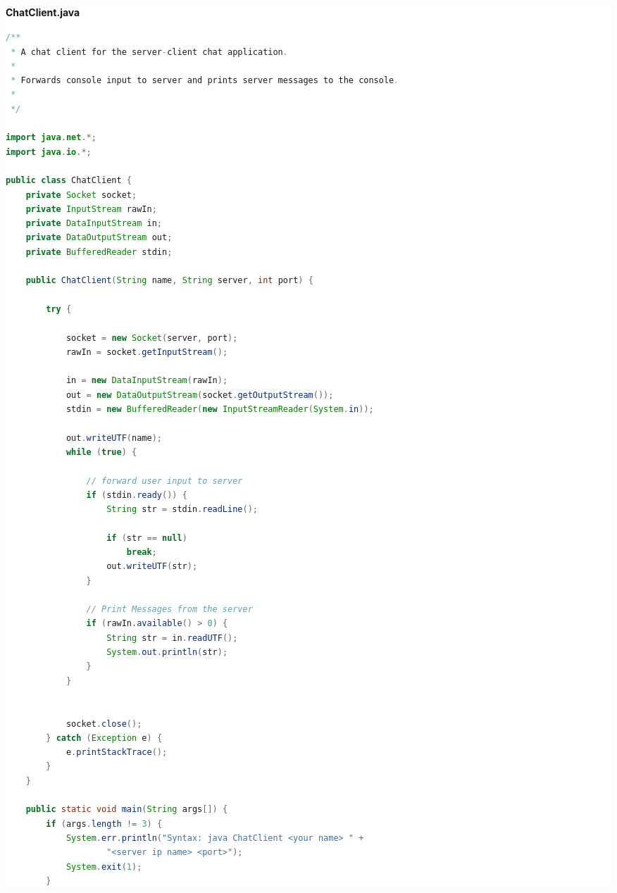 ```java
```

**ChatClient.java**
```java
/**
 * A chat client for the server-client chat application.
 * 
 * Forwards console input to server and prints server messages to the console.
 * 
 */

import java.net.*;
import java.io.*;

public class ChatClient {
	private Socket socket;
	private InputStream rawIn;
	private DataInputStream in;
	private DataOutputStream out;
	private BufferedReader stdin;

	public ChatClient(String name, String server, int port) {

		try {

			socket = new Socket(server, port);
			rawIn = socket.getInputStream();

			in = new DataInputStream(rawIn);
			out = new DataOutputStream(socket.getOutputStream());
			stdin = new BufferedReader(new InputStreamReader(System.in));

			out.writeUTF(name);
			while (true) {
				
				// forward user input to server
				if (stdin.ready()) {
					String str = stdin.readLine();

					if (str == null)
						break;
					out.writeUTF(str);
				}

				// Print Messages from the server
				if (rawIn.available() > 0) {
					String str = in.readUTF();
					System.out.println(str);
				}
			}
			

			socket.close();
		} catch (Exception e) {
			e.printStackTrace();
		}
	}

	public static void main(String args[]) {
		if (args.length != 3) {
			System.err.println("Syntax: java ChatClient <your name> " +
					"<server ip name> <port>");
			System.exit(1);
		}
```